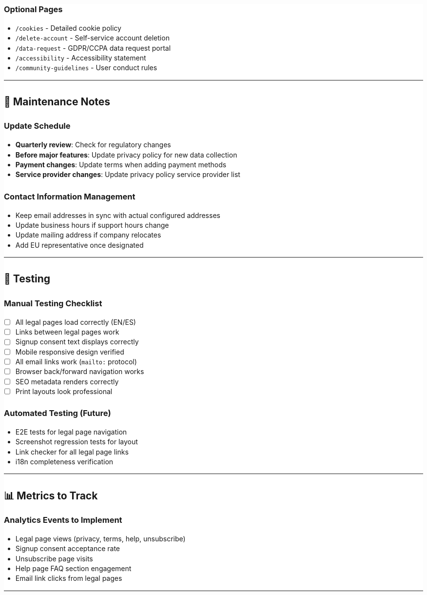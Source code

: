 ### Optional Pages
- `/cookies` - Detailed cookie policy
- `/delete-account` - Self-service account deletion
- `/data-request` - GDPR/CCPA data request portal
- `/accessibility` - Accessibility statement
- `/community-guidelines` - User conduct rules

---

## 📝 Maintenance Notes

### Update Schedule
- **Quarterly review**: Check for regulatory changes
- **Before major features**: Update privacy policy for new data collection
- **Payment changes**: Update terms when adding payment methods
- **Service provider changes**: Update privacy policy service provider list

### Contact Information Management
- Keep email addresses in sync with actual configured addresses
- Update business hours if support hours change
- Update mailing address if company relocates
- Add EU representative once designated

---

## 🧪 Testing

### Manual Testing Checklist
- [ ] All legal pages load correctly (EN/ES)
- [ ] Links between legal pages work
- [ ] Signup consent text displays correctly
- [ ] Mobile responsive design verified
- [ ] All email links work (`mailto:` protocol)
- [ ] Browser back/forward navigation works
- [ ] SEO metadata renders correctly
- [ ] Print layouts look professional

### Automated Testing (Future)
- E2E tests for legal page navigation
- Screenshot regression tests for layout
- Link checker for all legal page links
- i18n completeness verification

---

## 📊 Metrics to Track

### Analytics Events to Implement
- Legal page views (privacy, terms, help, unsubscribe)
- Signup consent acceptance rate
- Unsubscribe page visits
- Help page FAQ section engagement
- Email link clicks from legal pages

---